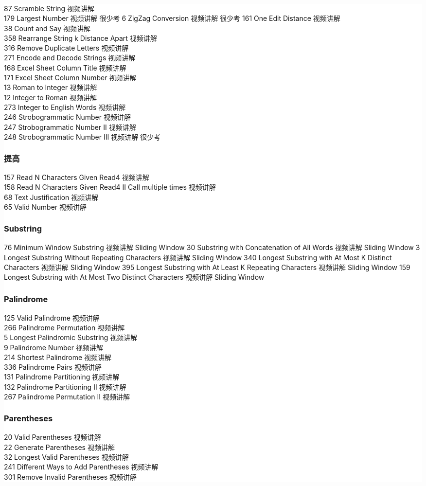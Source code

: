 87	Scramble String	视频讲解	
179	Largest Number	视频讲解	很少考
6	ZigZag Conversion	视频讲解	很少考
161	One Edit Distance	视频讲解	
38	Count and Say	视频讲解	
358	Rearrange String k Distance Apart	视频讲解	
316	Remove Duplicate Letters	视频讲解	
271	Encode and Decode Strings	视频讲解	
168	Excel Sheet Column Title	视频讲解	
171	Excel Sheet Column Number	视频讲解	
13	Roman to Integer	视频讲解	
12	Integer to Roman	视频讲解	
273	Integer to English Words	视频讲解	
246	Strobogrammatic Number	视频讲解	
247	Strobogrammatic Number II	视频讲解	
248	Strobogrammatic Number III	视频讲解	很少考

### 提高
			
157	Read N Characters Given Read4	视频讲解	
158	Read N Characters Given Read4 II Call multiple times	视频讲解	
68	Text Justification	视频讲解	
65	Valid Number	视频讲解	

### Substring			

76	Minimum Window Substring	视频讲解	Sliding Window
30	Substring with Concatenation of All Words	视频讲解	Sliding Window
3	Longest Substring Without Repeating Characters	视频讲解	Sliding Window
340	Longest Substring with At Most K Distinct Characters	视频讲解	Sliding Window
395	Longest Substring with At Least K Repeating Characters	视频讲解	Sliding Window
159	Longest Substring with At Most Two Distinct Characters	视频讲解	Sliding Window

### Palindrome			

125	Valid Palindrome	视频讲解	
266	Palindrome Permutation	视频讲解	
5	Longest Palindromic Substring	视频讲解	
9	Palindrome Number	视频讲解	
214	Shortest Palindrome	视频讲解	
336	Palindrome Pairs	视频讲解	
131	Palindrome Partitioning	视频讲解	
132	Palindrome Partitioning II	视频讲解	
267	Palindrome Permutation II	视频讲解

### Parentheses			

20	Valid Parentheses	视频讲解	
22	Generate Parentheses	视频讲解	
32	Longest Valid Parentheses	视频讲解	
241	Different Ways to Add Parentheses	视频讲解	
301	Remove Invalid Parentheses	视频讲解	
